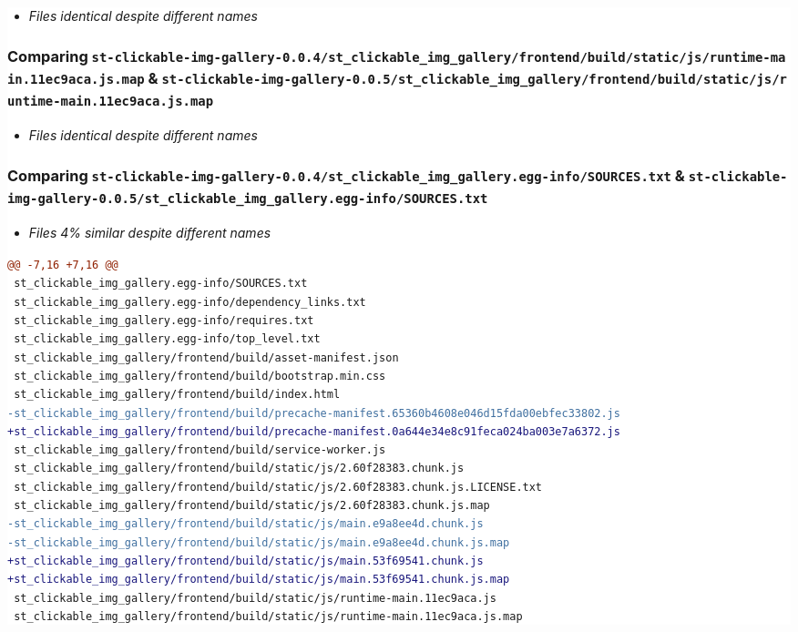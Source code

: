  * *Files identical despite different names*

### Comparing `st-clickable-img-gallery-0.0.4/st_clickable_img_gallery/frontend/build/static/js/runtime-main.11ec9aca.js.map` & `st-clickable-img-gallery-0.0.5/st_clickable_img_gallery/frontend/build/static/js/runtime-main.11ec9aca.js.map`

 * *Files identical despite different names*

### Comparing `st-clickable-img-gallery-0.0.4/st_clickable_img_gallery.egg-info/SOURCES.txt` & `st-clickable-img-gallery-0.0.5/st_clickable_img_gallery.egg-info/SOURCES.txt`

 * *Files 4% similar despite different names*

```diff
@@ -7,16 +7,16 @@
 st_clickable_img_gallery.egg-info/SOURCES.txt
 st_clickable_img_gallery.egg-info/dependency_links.txt
 st_clickable_img_gallery.egg-info/requires.txt
 st_clickable_img_gallery.egg-info/top_level.txt
 st_clickable_img_gallery/frontend/build/asset-manifest.json
 st_clickable_img_gallery/frontend/build/bootstrap.min.css
 st_clickable_img_gallery/frontend/build/index.html
-st_clickable_img_gallery/frontend/build/precache-manifest.65360b4608e046d15fda00ebfec33802.js
+st_clickable_img_gallery/frontend/build/precache-manifest.0a644e34e8c91feca024ba003e7a6372.js
 st_clickable_img_gallery/frontend/build/service-worker.js
 st_clickable_img_gallery/frontend/build/static/js/2.60f28383.chunk.js
 st_clickable_img_gallery/frontend/build/static/js/2.60f28383.chunk.js.LICENSE.txt
 st_clickable_img_gallery/frontend/build/static/js/2.60f28383.chunk.js.map
-st_clickable_img_gallery/frontend/build/static/js/main.e9a8ee4d.chunk.js
-st_clickable_img_gallery/frontend/build/static/js/main.e9a8ee4d.chunk.js.map
+st_clickable_img_gallery/frontend/build/static/js/main.53f69541.chunk.js
+st_clickable_img_gallery/frontend/build/static/js/main.53f69541.chunk.js.map
 st_clickable_img_gallery/frontend/build/static/js/runtime-main.11ec9aca.js
 st_clickable_img_gallery/frontend/build/static/js/runtime-main.11ec9aca.js.map
```

